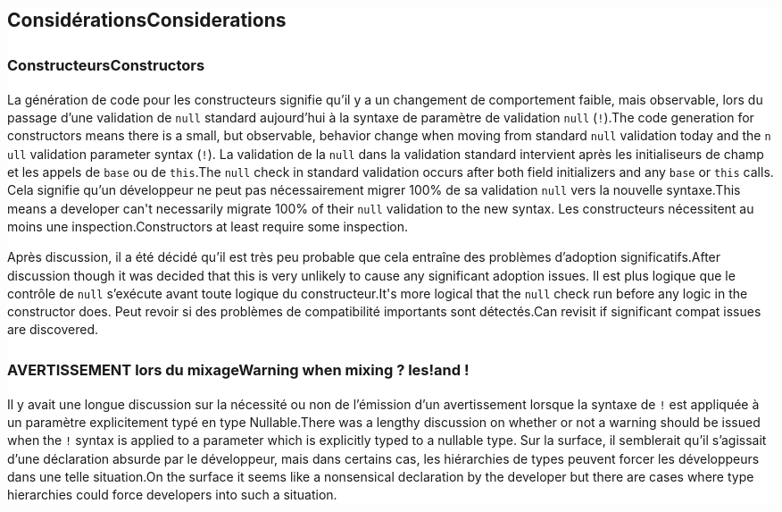 ## <a name="considerations"></a><span data-ttu-id="80830-150">Considérations</span><span class="sxs-lookup"><span data-stu-id="80830-150">Considerations</span></span>

### <a name="constructors"></a><span data-ttu-id="80830-151">Constructeurs</span><span class="sxs-lookup"><span data-stu-id="80830-151">Constructors</span></span>
<span data-ttu-id="80830-152">La génération de code pour les constructeurs signifie qu’il y a un changement de comportement faible, mais observable, lors du passage d’une validation de `null` standard aujourd’hui à la syntaxe de paramètre de validation `null` (`!`).</span><span class="sxs-lookup"><span data-stu-id="80830-152">The code generation for constructors means there is a small, but observable, behavior change when moving from standard `null` validation today and the `null` validation parameter syntax (`!`).</span></span> <span data-ttu-id="80830-153">La validation de la `null` dans la validation standard intervient après les initialiseurs de champ et les appels de `base` ou de `this`.</span><span class="sxs-lookup"><span data-stu-id="80830-153">The `null` check in standard validation occurs after both field initializers and any `base` or `this` calls.</span></span> <span data-ttu-id="80830-154">Cela signifie qu’un développeur ne peut pas nécessairement migrer 100% de sa validation `null` vers la nouvelle syntaxe.</span><span class="sxs-lookup"><span data-stu-id="80830-154">This means a developer can't necessarily migrate 100% of their `null` validation to the new syntax.</span></span> <span data-ttu-id="80830-155">Les constructeurs nécessitent au moins une inspection.</span><span class="sxs-lookup"><span data-stu-id="80830-155">Constructors at least require some inspection.</span></span>

<span data-ttu-id="80830-156">Après discussion, il a été décidé qu’il est très peu probable que cela entraîne des problèmes d’adoption significatifs.</span><span class="sxs-lookup"><span data-stu-id="80830-156">After discussion though it was decided that this is very unlikely to cause any significant adoption issues.</span></span> <span data-ttu-id="80830-157">Il est plus logique que le contrôle de `null` s’exécute avant toute logique du constructeur.</span><span class="sxs-lookup"><span data-stu-id="80830-157">It's more logical that the `null` check run before any logic in the constructor does.</span></span> <span data-ttu-id="80830-158">Peut revoir si des problèmes de compatibilité importants sont détectés.</span><span class="sxs-lookup"><span data-stu-id="80830-158">Can revisit if significant compat issues are discovered.</span></span>

### <a name="warning-when-mixing--and-"></a><span data-ttu-id="80830-159">AVERTISSEMENT lors du mixage</span><span class="sxs-lookup"><span data-stu-id="80830-159">Warning when mixing ?</span></span> <span data-ttu-id="80830-160">les!</span><span class="sxs-lookup"><span data-stu-id="80830-160">and !</span></span>
<span data-ttu-id="80830-161">Il y avait une longue discussion sur la nécessité ou non de l’émission d’un avertissement lorsque la syntaxe de `!` est appliquée à un paramètre explicitement typé en type Nullable.</span><span class="sxs-lookup"><span data-stu-id="80830-161">There was a lengthy discussion on whether or not a warning should be issued when the `!` syntax is applied to a parameter which is explicitly typed to a nullable type.</span></span> <span data-ttu-id="80830-162">Sur la surface, il semblerait qu’il s’agissait d’une déclaration absurde par le développeur, mais dans certains cas, les hiérarchies de types peuvent forcer les développeurs dans une telle situation.</span><span class="sxs-lookup"><span data-stu-id="80830-162">On the surface it seems like a nonsensical declaration by the developer but there are cases where type hierarchies could force developers into such a situation.</span></span> 
